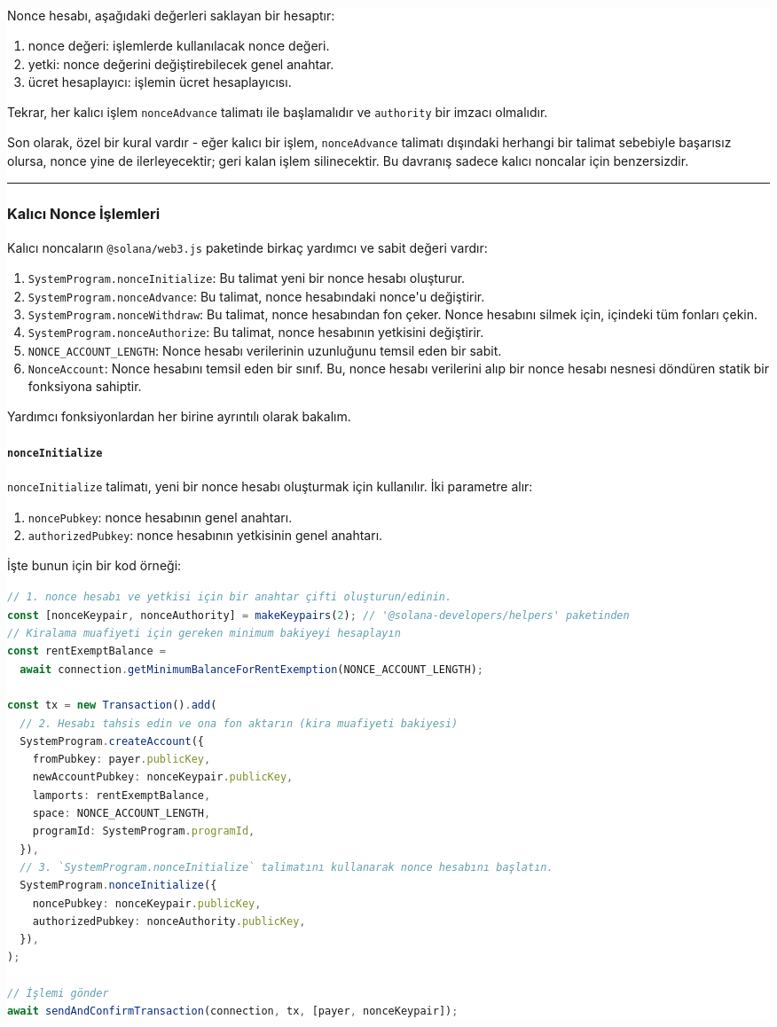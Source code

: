Nonce hesabı, aşağıdaki değerleri saklayan bir hesaptır:

1. nonce değeri: işlemlerde kullanılacak nonce değeri.
2. yetki: nonce değerini değiştirebilecek genel anahtar.
3. ücret hesaplayıcı: işlemin ücret hesaplayıcısı.

Tekrar, her kalıcı işlem `nonceAdvance` talimatı ile başlamalıdır ve `authority` bir imzacı olmalıdır.

Son olarak, özel bir kural vardır - eğer kalıcı bir işlem, `nonceAdvance` talimatı dışındaki herhangi bir talimat sebebiyle başarısız olursa, nonce yine de ilerleyecektir; geri kalan işlem silinecektir. Bu davranış sadece kalıcı noncalar için benzersizdir.

---

### Kalıcı Nonce İşlemleri

Kalıcı noncaların `@solana/web3.js` paketinde birkaç yardımcı ve sabit değeri vardır:

1. `SystemProgram.nonceInitialize`: Bu talimat yeni bir nonce hesabı oluşturur.
2. `SystemProgram.nonceAdvance`: Bu talimat, nonce hesabındaki nonce'u değiştirir.
3. `SystemProgram.nonceWithdraw`: Bu talimat, nonce hesabından fon çeker. Nonce hesabını silmek için, içindeki tüm fonları çekin.
4. `SystemProgram.nonceAuthorize`: Bu talimat, nonce hesabının yetkisini değiştirir.
5. `NONCE_ACCOUNT_LENGTH`: Nonce hesabı verilerinin uzunluğunu temsil eden bir sabit.
6. `NonceAccount`: Nonce hesabını temsil eden bir sınıf. Bu, nonce hesabı verilerini alıp bir nonce hesabı nesnesi döndüren statik bir fonksiyona sahiptir.

Yardımcı fonksiyonlardan her birine ayrıntılı olarak bakalım.

#### `nonceInitialize`

`nonceInitialize` talimatı, yeni bir nonce hesabı oluşturmak için kullanılır. İki parametre alır:

1. `noncePubkey`: nonce hesabının genel anahtarı.
2. `authorizedPubkey`: nonce hesabının yetkisinin genel anahtarı.

İşte bunun için bir kod örneği:

```typescript
// 1. nonce hesabı ve yetkisi için bir anahtar çifti oluşturun/edinin.
const [nonceKeypair, nonceAuthority] = makeKeypairs(2); // '@solana-developers/helpers' paketinden
// Kiralama muafiyeti için gereken minimum bakiyeyi hesaplayın
const rentExemptBalance =
  await connection.getMinimumBalanceForRentExemption(NONCE_ACCOUNT_LENGTH);

const tx = new Transaction().add(
  // 2. Hesabı tahsis edin ve ona fon aktarın (kira muafiyeti bakiyesi)
  SystemProgram.createAccount({
    fromPubkey: payer.publicKey,
    newAccountPubkey: nonceKeypair.publicKey,
    lamports: rentExemptBalance,
    space: NONCE_ACCOUNT_LENGTH,
    programId: SystemProgram.programId,
  }),
  // 3. `SystemProgram.nonceInitialize` talimatını kullanarak nonce hesabını başlatın.
  SystemProgram.nonceInitialize({
    noncePubkey: nonceKeypair.publicKey,
    authorizedPubkey: nonceAuthority.publicKey,
  }),
);

// İşlemi gönder
await sendAndConfirmTransaction(connection, tx, [payer, nonceKeypair]);
```
